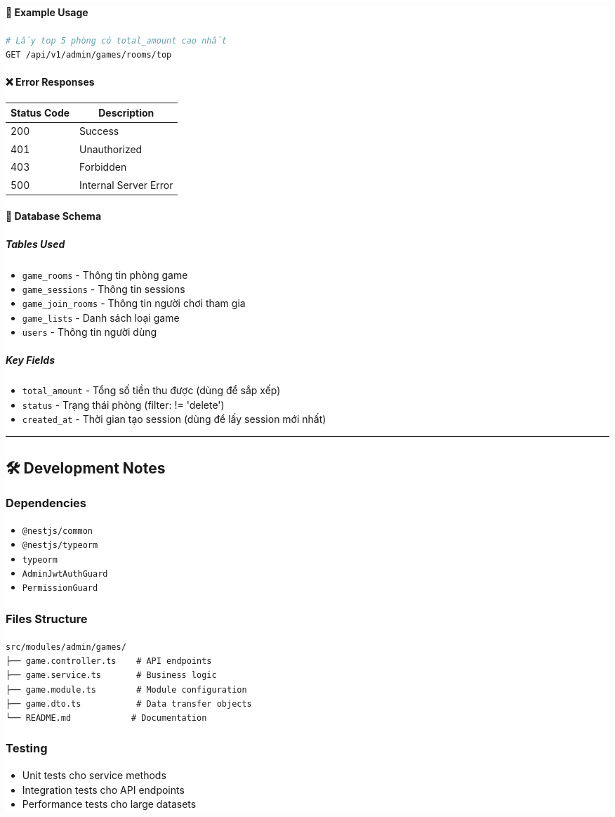 #### 📝 Example Usage

```bash
# Lấy top 5 phòng có total_amount cao nhất
GET /api/v1/admin/games/rooms/top
```

#### ❌ Error Responses

| Status Code | Description |
|-------------|-------------|
| 200 | Success |
| 401 | Unauthorized |
| 403 | Forbidden |
| 500 | Internal Server Error |

#### 🔧 Database Schema

##### Tables Used
- `game_rooms` - Thông tin phòng game
- `game_sessions` - Thông tin sessions
- `game_join_rooms` - Thông tin người chơi tham gia
- `game_lists` - Danh sách loại game
- `users` - Thông tin người dùng

##### Key Fields
- `total_amount` - Tổng số tiền thu được (dùng để sắp xếp)
- `status` - Trạng thái phòng (filter: != 'delete')
- `created_at` - Thời gian tạo session (dùng để lấy session mới nhất)

---

## 🛠️ Development Notes

### Dependencies
- `@nestjs/common`
- `@nestjs/typeorm`
- `typeorm`
- `AdminJwtAuthGuard`
- `PermissionGuard`

### Files Structure
```
src/modules/admin/games/
├── game.controller.ts    # API endpoints
├── game.service.ts       # Business logic
├── game.module.ts        # Module configuration
├── game.dto.ts           # Data transfer objects
└── README.md            # Documentation
```

### Testing
- Unit tests cho service methods
- Integration tests cho API endpoints
- Performance tests cho large datasets
